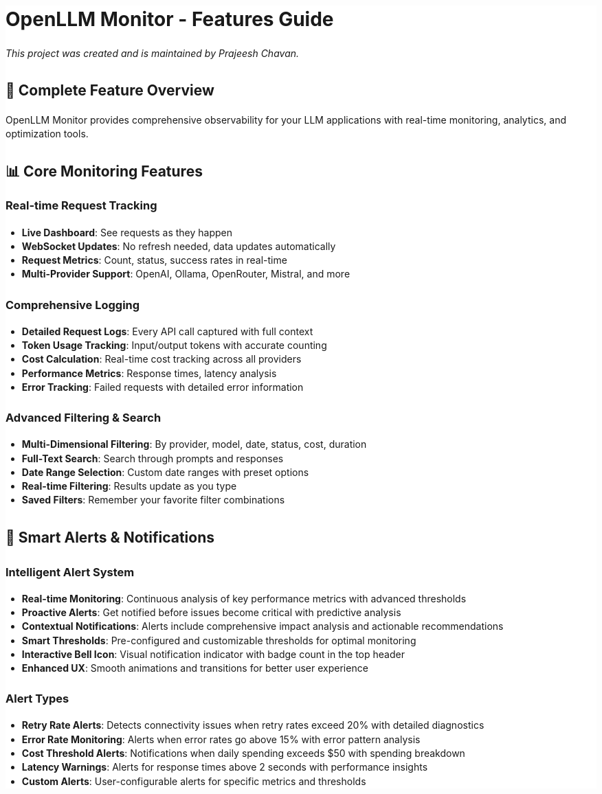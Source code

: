 # OpenLLM Monitor - Features Guide

_This project was created and is maintained by Prajeesh Chavan._

## 🎯 Complete Feature Overview

OpenLLM Monitor provides comprehensive observability for your LLM applications with real-time monitoring, analytics, and optimization tools.

## 📊 Core Monitoring Features

### Real-time Request Tracking

- **Live Dashboard**: See requests as they happen
- **WebSocket Updates**: No refresh needed, data updates automatically
- **Request Metrics**: Count, status, success rates in real-time
- **Multi-Provider Support**: OpenAI, Ollama, OpenRouter, Mistral, and more

### Comprehensive Logging

- **Detailed Request Logs**: Every API call captured with full context
- **Token Usage Tracking**: Input/output tokens with accurate counting
- **Cost Calculation**: Real-time cost tracking across all providers
- **Performance Metrics**: Response times, latency analysis
- **Error Tracking**: Failed requests with detailed error information

### Advanced Filtering & Search

- **Multi-Dimensional Filtering**: By provider, model, date, status, cost, duration
- **Full-Text Search**: Search through prompts and responses
- **Date Range Selection**: Custom date ranges with preset options
- **Real-time Filtering**: Results update as you type
- **Saved Filters**: Remember your favorite filter combinations

## 🔔 Smart Alerts & Notifications

### Intelligent Alert System

- **Real-time Monitoring**: Continuous analysis of key performance metrics with advanced thresholds
- **Proactive Alerts**: Get notified before issues become critical with predictive analysis
- **Contextual Notifications**: Alerts include comprehensive impact analysis and actionable recommendations
- **Smart Thresholds**: Pre-configured and customizable thresholds for optimal monitoring
- **Interactive Bell Icon**: Visual notification indicator with badge count in the top header
- **Enhanced UX**: Smooth animations and transitions for better user experience

### Alert Types

- **Retry Rate Alerts**: Detects connectivity issues when retry rates exceed 20% with detailed diagnostics
- **Error Rate Monitoring**: Alerts when error rates go above 15% with error pattern analysis
- **Cost Threshold Alerts**: Notifications when daily spending exceeds $50 with spending breakdown
- **Latency Warnings**: Alerts for response times above 2 seconds with performance insights
- **Custom Alerts**: User-configurable alerts for specific metrics and thresholds
